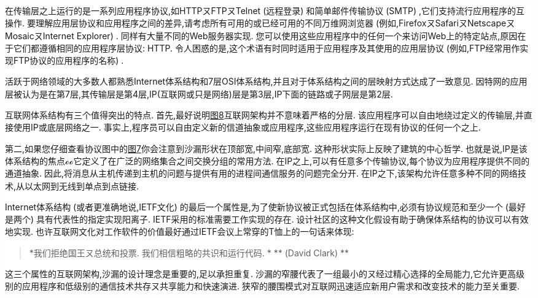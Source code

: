 在传输层之上运行的是一系列应用程序协议,如HTTPㄡFTPㄡTelnet (远程登录) 和简单邮件传输协议 (SMTP) ,它们支持流行应用程序的互操作. 要理解应用层协议和应用程序之间的差异,请考虑所有可用的或已经可用的不同万维网浏览器 (例如,FirefoxㄡSafariㄡNetscapeㄡMosaicㄡInternet Explorer) . 同样有大量不同的Web服务器实现. 您可以使用这些应用程序中的任何一个来访问Web上的特定站点,原因在于它们都遵循相同的应用程序层协议: HTTP. 令人困惑的是,这个术语有时同时适用于应用程序及其使用的应用层协议 (例如,FTP经常用作实现FTP协议的应用程序的名称) . 

活跃于网络领域的大多数人都熟悉Internet体系结构和7层OSI体系结构,并且对于体系结构之间的层映射方式达成了一致意见. 因特网的应用层被认为是在第7层,其传输层是第4层,IP(互联网或只是网络)层是第3层,IP下面的链路或子网层是第2层. 

互联网体系结构有三个值得突出的特点. 首先,最好说明[图8](#internet2)互联网架构并不意味着严格的分层. 该应用程序可以自由地绕过定义的传输层,并直接使用IP或底层网络之一. 事实上,程序员可以自由定义新的信道抽象或应用程序,这些应用程序运行在现有协议的任何一个之上. 

第二,如果您仔细查看协议图中的[图7](#internet1)你会注意到沙漏形状在顶部宽,中间窄,底部宽. 这种形状实际上反映了建筑的中心哲学. 也就是说,IP是该体系结构的焦点ℴℴ它定义了在广泛的网络集合之间交换分组的常用方法. 在IP之上,可以有任意多个传输协议,每个协议为应用程序提供不同的通道抽象. 因此,将消息从主机传递到主机的问题与提供有用的进程间通信服务的问题完全分开. 在IP之下,该架构允许任意多种不同的网络技术,从以太网到无线到单点到点链接. 

Internet体系结构 (或者更准确地说,IETF文化) 的最后一个属性是,为了使新协议被正式包括在体系结构中,必须有协议规范和至少一个 (最好是两个) 具有代表性的指定实现阳离子. IETF采用的标准需要工作实现的存在. 设计社区的这种文化假设有助于确保体系结构的协议可以有效地实现. 也许互联网文化对工作软件的价值最好通过IETF会议上常穿的T恤上的一句话来体现: 

> *我们拒绝国王ㄡ总统和投票. 我们相信粗略的共识和运行代码. * ** (David Clark) **

这三个属性的互联网架构,沙漏的设计理念是重要的,足以承担重复. 沙漏的窄腰代表了一组最小的ㄡ经过精心选择的全局能力,它允许更高级别的应用程序和低级别的通信技术共存ㄡ共享能力和快速演进. 狭窄的腰围模式对互联网迅速适应新用户需求和改变技术的能力至关重要. 
